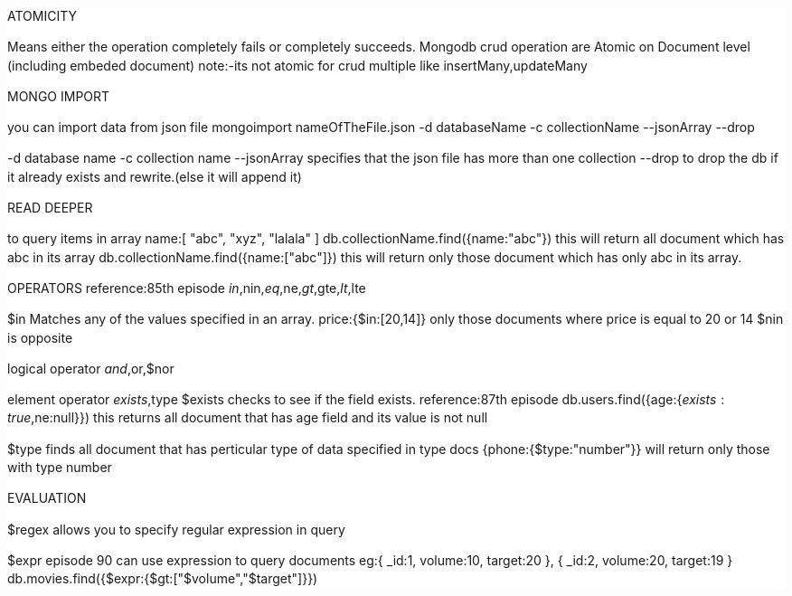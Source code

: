 ATOMICITY

Means either the operation completely fails or completely succeeds.
Mongodb crud operation are Atomic on Document level (including embeded document)
note:-its not atomic for crud multiple like insertMany,updateMany

MONGO IMPORT

you can import data from json file
mongoimport nameOfTheFile.json -d databaseName -c collectionName --jsonArray --drop

-d database name -c collection name
--jsonArray specifies that the json file has more than one collection 
--drop to drop the db if it already exists and rewrite.(else it will append it)

READ DEEPER

to query items in array
name:[
    "abc",
    "xyz",
    "lalala"
]
db.collectionName.find({name:"abc"})
this will return all document which has abc in its array
db.collectionName.find({name:["abc"]})
this will return only those document which has only abc in its array.

OPERATORS
reference:85th episode
$in,$nin,$eq,$ne,$gt,$gte,$lt,$lte

$in
Matches any of the values specified in an array.
price:{$in:[20,14]}
only those documents where price is equal to 20 or 14
$nin is opposite

logical operator
$and,$or,$nor

element operator
$exists,$type
$exists checks to see if the field exists.
reference:87th episode
db.users.find({age:{$exists:true,$ne:null}})
this returns all document that has age field and its value is not null

$type
finds all document that has perticular type of data specified in type docs
{phone:{$type:"number"}} will return only those with type number

EVALUATION

$regex allows you to specify regular expression in query

$expr 
episode 90
can use expression to query documents
eg:{
    _id:1,
    volume:10,
    target:20
},
{
    _id:2,
    volume:20,
    target:19
}
db.movies.find({$expr:{$gt:["$volume","$target"]}})